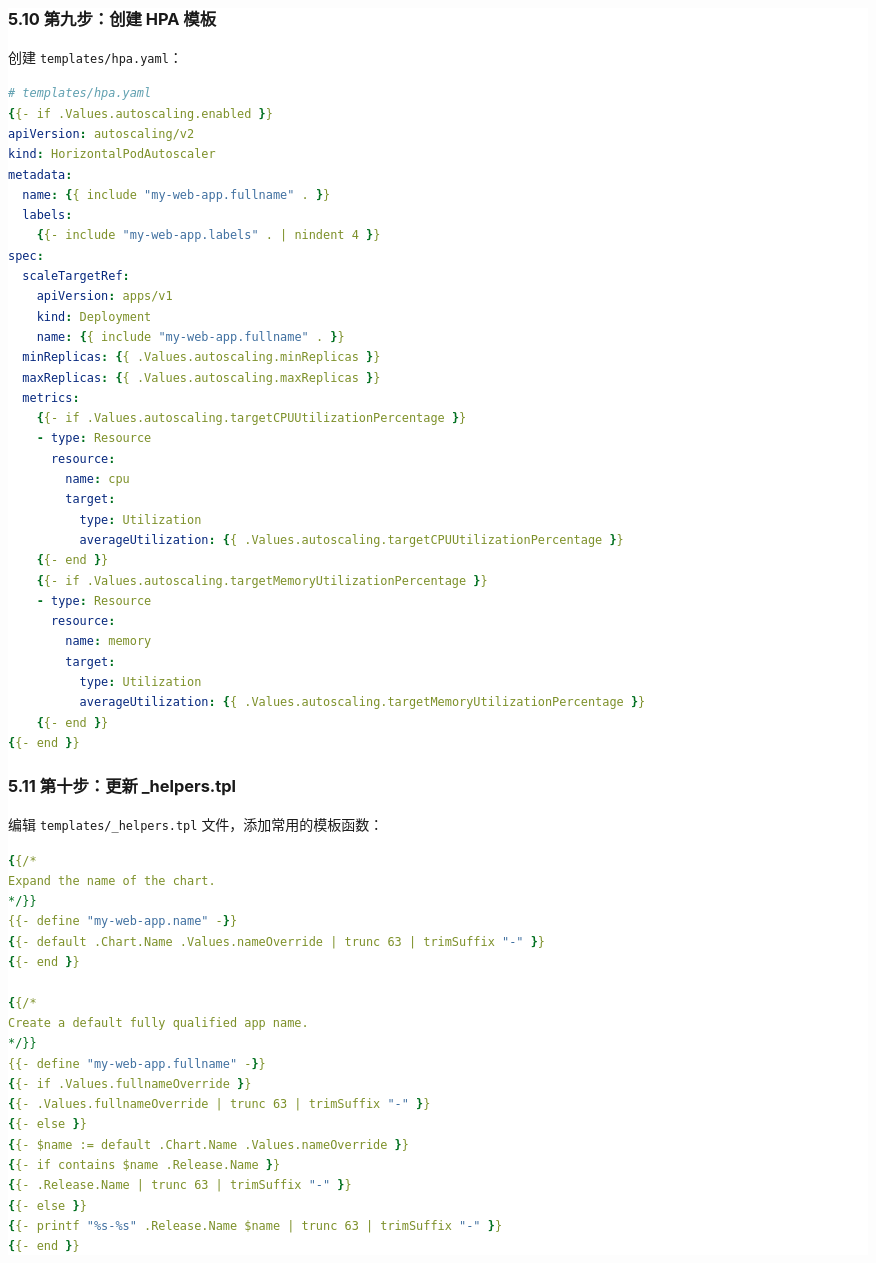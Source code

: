 ### 5.10 第九步：创建 HPA 模板

创建 `templates/hpa.yaml`：

```yaml
# templates/hpa.yaml
{{- if .Values.autoscaling.enabled }}
apiVersion: autoscaling/v2
kind: HorizontalPodAutoscaler
metadata:
  name: {{ include "my-web-app.fullname" . }}
  labels:
    {{- include "my-web-app.labels" . | nindent 4 }}
spec:
  scaleTargetRef:
    apiVersion: apps/v1
    kind: Deployment
    name: {{ include "my-web-app.fullname" . }}
  minReplicas: {{ .Values.autoscaling.minReplicas }}
  maxReplicas: {{ .Values.autoscaling.maxReplicas }}
  metrics:
    {{- if .Values.autoscaling.targetCPUUtilizationPercentage }}
    - type: Resource
      resource:
        name: cpu
        target:
          type: Utilization
          averageUtilization: {{ .Values.autoscaling.targetCPUUtilizationPercentage }}
    {{- end }}
    {{- if .Values.autoscaling.targetMemoryUtilizationPercentage }}
    - type: Resource
      resource:
        name: memory
        target:
          type: Utilization
          averageUtilization: {{ .Values.autoscaling.targetMemoryUtilizationPercentage }}
    {{- end }}
{{- end }}
```

### 5.11 第十步：更新 _helpers.tpl

编辑 `templates/_helpers.tpl` 文件，添加常用的模板函数：

```yaml
{{/*
Expand the name of the chart.
*/}}
{{- define "my-web-app.name" -}}
{{- default .Chart.Name .Values.nameOverride | trunc 63 | trimSuffix "-" }}
{{- end }}

{{/*
Create a default fully qualified app name.
*/}}
{{- define "my-web-app.fullname" -}}
{{- if .Values.fullnameOverride }}
{{- .Values.fullnameOverride | trunc 63 | trimSuffix "-" }}
{{- else }}
{{- $name := default .Chart.Name .Values.nameOverride }}
{{- if contains $name .Release.Name }}
{{- .Release.Name | trunc 63 | trimSuffix "-" }}
{{- else }}
{{- printf "%s-%s" .Release.Name $name | trunc 63 | trimSuffix "-" }}
{{- end }}
```